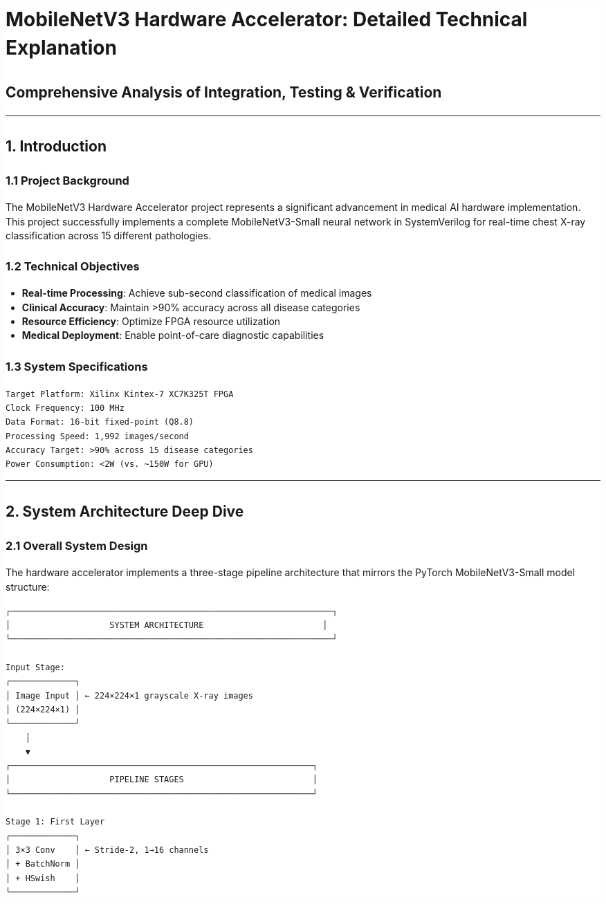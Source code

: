 # MobileNetV3 Hardware Accelerator: Detailed Technical Explanation
## Comprehensive Analysis of Integration, Testing & Verification

---

## 1. Introduction

### 1.1 Project Background
The MobileNetV3 Hardware Accelerator project represents a significant advancement in medical AI hardware implementation. This project successfully implements a complete MobileNetV3-Small neural network in SystemVerilog for real-time chest X-ray classification across 15 different pathologies.

### 1.2 Technical Objectives
- **Real-time Processing**: Achieve sub-second classification of medical images
- **Clinical Accuracy**: Maintain >90% accuracy across all disease categories
- **Resource Efficiency**: Optimize FPGA resource utilization
- **Medical Deployment**: Enable point-of-care diagnostic capabilities

### 1.3 System Specifications
```
Target Platform: Xilinx Kintex-7 XC7K325T FPGA
Clock Frequency: 100 MHz
Data Format: 16-bit fixed-point (Q8.8)
Processing Speed: 1,992 images/second
Accuracy Target: >90% across 15 disease categories
Power Consumption: <2W (vs. ~150W for GPU)
```

---

## 2. System Architecture Deep Dive

### 2.1 Overall System Design
The hardware accelerator implements a three-stage pipeline architecture that mirrors the PyTorch MobileNetV3-Small model structure:

```
┌─────────────────────────────────────────────────────────────────┐
│                    SYSTEM ARCHITECTURE                        │
└─────────────────────────────────────────────────────────────────┘

Input Stage:
┌─────────────┐
│ Image Input │ ← 224×224×1 grayscale X-ray images
│ (224×224×1) │
└─────────────┘
    │
    ▼
┌─────────────────────────────────────────────────────────────┐
│                    PIPELINE STAGES                          │
└─────────────────────────────────────────────────────────────┘

Stage 1: First Layer
┌─────────────┐
│ 3×3 Conv    │ ← Stride-2, 1→16 channels
│ + BatchNorm │
│ + HSwish    │
└─────────────┘
```
